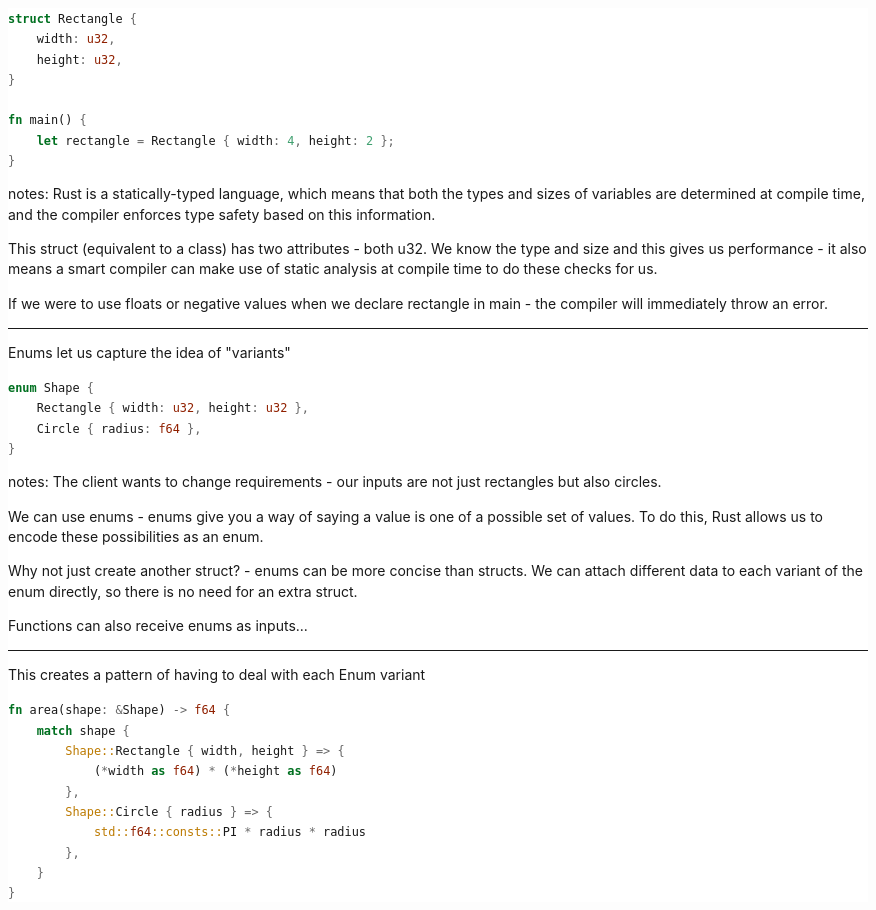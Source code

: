 ```Rust
struct Rectangle {
    width: u32,
    height: u32,
}

fn main() {
    let rectangle = Rectangle { width: 4, height: 2 };
}
```

notes:
Rust is a statically-typed language, which means that both the types and sizes of variables are determined at compile time, and the compiler enforces type safety based on this information. 

This struct (equivalent to a class) has two attributes - both u32. We know the type and size and this gives us performance - it also means a smart compiler can make use of static analysis at compile time to do these checks for us.

If we were to use floats or negative values when we declare rectangle in main - the compiler will immediately throw an error. 

---
Enums let us capture the idea of "variants"

```Rust
enum Shape {
    Rectangle { width: u32, height: u32 },
    Circle { radius: f64 },
}
```

notes:
The client wants to change requirements - our inputs are not just rectangles but also circles.

We can use enums - enums give you a way of saying a value is one of a possible set of values. To do this, Rust allows us to encode these possibilities as an enum.

Why not just create another struct? - enums can be more concise than structs. We can attach different data to each variant of the enum directly, so there is no need for an extra struct. 

Functions can also receive enums as inputs...

---
This creates a pattern of having to deal with each Enum variant

```Rust
fn area(shape: &Shape) -> f64 {
    match shape {
        Shape::Rectangle { width, height } => {
		    (*width as f64) * (*height as f64)
	    },
        Shape::Circle { radius } => {
		    std::f64::consts::PI * radius * radius
	    },
    }
}
```
